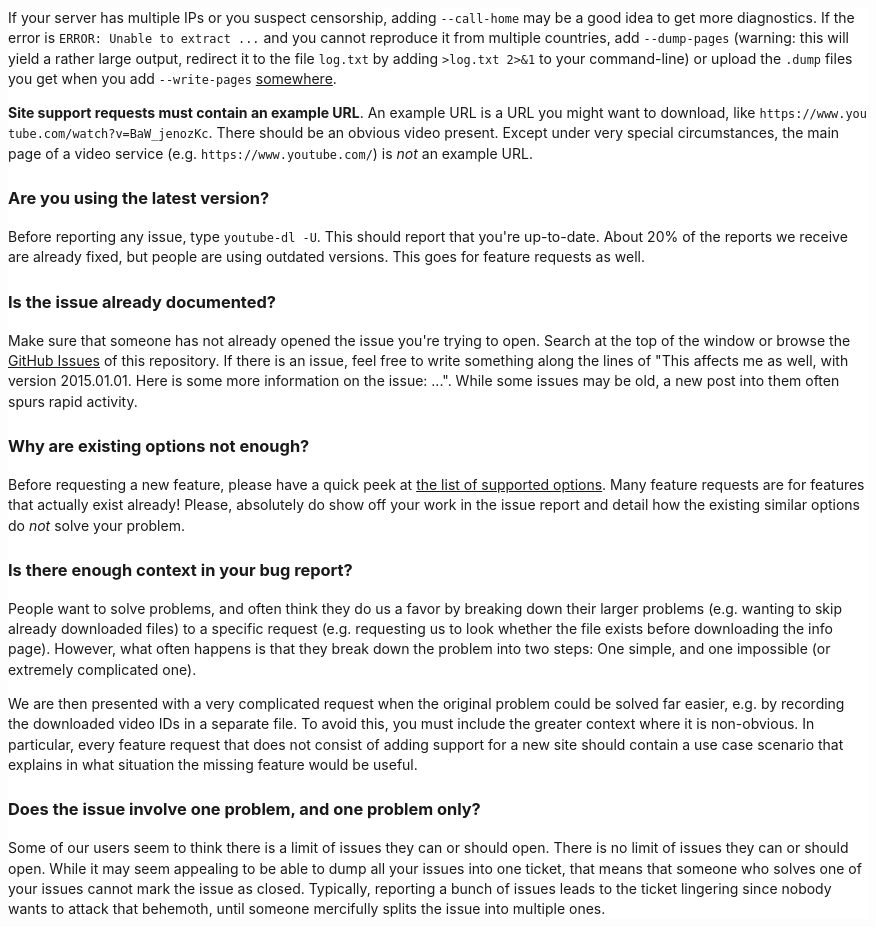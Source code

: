   If your server has multiple IPs or you suspect censorship, adding `--call-home` may be a good idea to get more diagnostics. If the error is `ERROR: Unable to extract ...` and you cannot reproduce it from multiple countries, add `--dump-pages` (warning: this will yield a rather large output, redirect it to the file `log.txt` by adding `>log.txt 2>&1` to your command-line) or upload the `.dump` files you get when you add `--write-pages` [somewhere](https://gist.github.com/).

  **Site support requests must contain an example URL**. An example URL is a URL you might want to download, like `https://www.youtube.com/watch?v=BaW_jenozKc`. There should be an obvious video present. Except under very special circumstances, the main page of a video service (e.g. `https://www.youtube.com/`) is *not* an example URL.

  ###  Are you using the latest version?

  Before reporting any issue, type `youtube-dl -U`. This should report that you're up-to-date. About 20% of the reports we receive are already fixed, but people are using outdated versions. This goes for feature requests as well.

  ###  Is the issue already documented?

  Make sure that someone has not already opened the issue you're trying to open. Search at the top of the window or browse the [GitHub Issues](https://github.com/ytdl-org/youtube-dl/search?type=Issues) of this repository. If there is an issue, feel free to write something along the lines of "This affects me as well, with version 2015.01.01. Here is some more information on the issue: ...". While some issues may be old, a new post into them often spurs rapid activity.

  ###  Why are existing options not enough?

  Before requesting a new feature, please have a quick peek at [the list of supported options](https://github.com/ytdl-org/youtube-dl/blob/master/README.md#options). Many feature requests are for features that actually exist already! Please, absolutely do show off your work in the issue report and detail how the existing similar options do *not* solve your problem.

  ###  Is there enough context in your bug report?

  People want to solve problems, and often think they do us a favor by breaking down their larger problems (e.g. wanting to skip already downloaded files) to a specific request (e.g. requesting us to look whether the file exists before downloading the info page). However, what often happens is that they break down the problem into two steps: One simple, and one impossible (or extremely complicated one).

  We are then presented with a very complicated request when the original problem could be solved far easier, e.g. by recording the downloaded video IDs in a separate file. To avoid this, you must include the greater context where it is non-obvious. In particular, every feature request that does not consist of adding support for a new site should contain a use case scenario that explains in what situation the missing feature would be useful.

  ###  Does the issue involve one problem, and one problem only?

  Some of our users seem to think there is a limit of issues they can or should open. There is no limit of issues they can or should open. While it may seem appealing to be able to dump all your issues into one ticket, that means that someone who solves one of your issues cannot mark the issue as closed. Typically, reporting a bunch of issues leads to the ticket lingering since nobody wants to attack that behemoth, until someone mercifully splits the issue into multiple ones.
